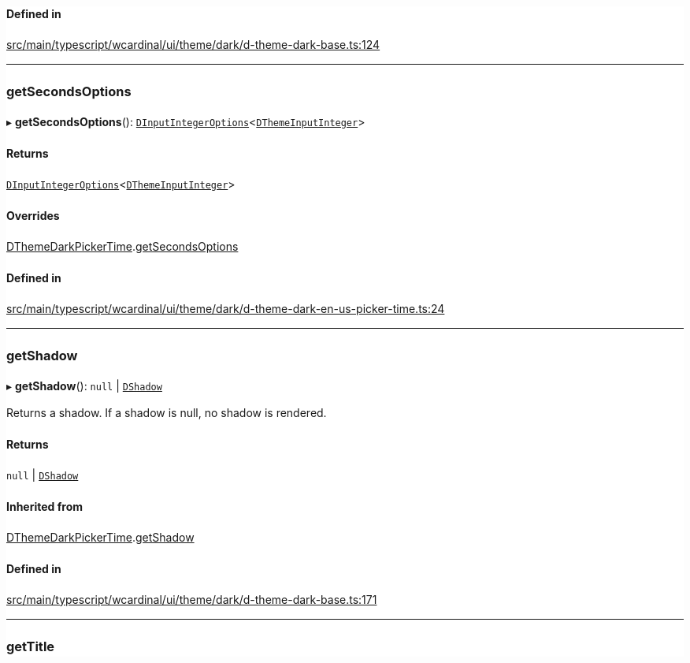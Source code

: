 #### Defined in

[src/main/typescript/wcardinal/ui/theme/dark/d-theme-dark-base.ts:124](https://github.com/winter-cardinal/winter-cardinal-ui/blob/v0.457.0/src/main/typescript/wcardinal/ui/theme/dark/d-theme-dark-base.ts#L124)

___

### getSecondsOptions

▸ **getSecondsOptions**(): [`DInputIntegerOptions`](../interfaces/DInputIntegerOptions.md)\<[`DThemeInputInteger`](../interfaces/DThemeInputInteger.md)\>

#### Returns

[`DInputIntegerOptions`](../interfaces/DInputIntegerOptions.md)\<[`DThemeInputInteger`](../interfaces/DThemeInputInteger.md)\>

#### Overrides

[DThemeDarkPickerTime](DThemeDarkPickerTime.md).[getSecondsOptions](DThemeDarkPickerTime.md#getsecondsoptions)

#### Defined in

[src/main/typescript/wcardinal/ui/theme/dark/d-theme-dark-en-us-picker-time.ts:24](https://github.com/winter-cardinal/winter-cardinal-ui/blob/v0.457.0/src/main/typescript/wcardinal/ui/theme/dark/d-theme-dark-en-us-picker-time.ts#L24)

___

### getShadow

▸ **getShadow**(): ``null`` \| [`DShadow`](../interfaces/DShadow.md)

Returns a shadow.
If a shadow is null, no shadow is rendered.

#### Returns

``null`` \| [`DShadow`](../interfaces/DShadow.md)

#### Inherited from

[DThemeDarkPickerTime](DThemeDarkPickerTime.md).[getShadow](DThemeDarkPickerTime.md#getshadow)

#### Defined in

[src/main/typescript/wcardinal/ui/theme/dark/d-theme-dark-base.ts:171](https://github.com/winter-cardinal/winter-cardinal-ui/blob/v0.457.0/src/main/typescript/wcardinal/ui/theme/dark/d-theme-dark-base.ts#L171)

___

### getTitle
